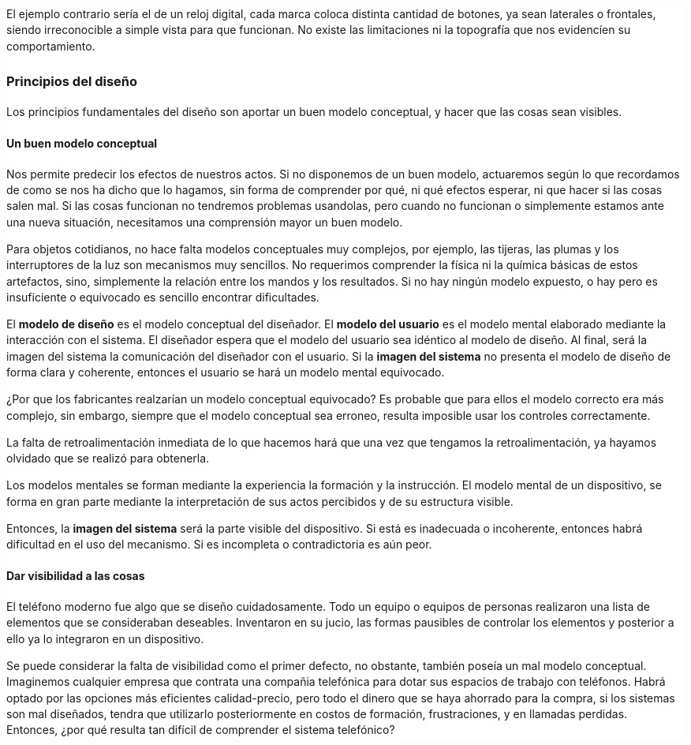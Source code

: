 El ejemplo contrario sería el de un reloj digital, cada marca coloca distinta cantidad de botones, ya sean laterales o frontales, siendo irreconocible a simple vista para que funcionan.
No existe las limitaciones ni la topografía que nos evidencíen su comportamiento.
 
### Principios del diseño
Los principios fundamentales del diseño son aportar un buen modelo conceptual, y hacer que las cosas sean visibles.

#### Un buen modelo conceptual
Nos permite predecir los efectos de nuestros actos. Si no disponemos de un buen modelo, actuaremos según lo que recordamos de como se nos ha dicho que lo hagamos, sin forma de comprender por qué, ni qué efectos esperar, ni que hacer si las cosas salen mal.
Si las cosas funcionan no tendremos problemas usandolas, pero cuando no funcionan o simplemente estamos ante una nueva situación, necesitamos una comprensión mayor un buen modelo.

Para objetos cotidianos, no hace falta modelos conceptuales muy complejos, por ejemplo, las tijeras, las plumas y los interruptores de la luz son mecanismos muy sencillos. No requerimos comprender la física ni la química básicas de estos artefactos, sino, simplemente la relación entre los mandos y los resultados. Si no hay ningún modelo expuesto, o hay pero es insuficiente o equivocado es sencillo encontrar dificultades.

El **modelo de diseño** es el modelo conceptual del diseñador. El **modelo del usuario** es el modelo mental elaborado mediante la interacción con el sistema. El diseñador espera que el modelo del usuario sea idéntico al modelo de diseño. Al final, será la imagen del sistema la comunicación del diseñador con el usuario. Si la **imagen del sistema** no presenta el modelo de diseño de forma clara y coherente, entonces el usuario se hará un modelo mental equivocado.

¿Por que los fabricantes realzarían un modelo conceptual equivocado? Es probable que para ellos el modelo correcto era más complejo, sin embargo, siempre que el modelo conceptual sea erroneo, resulta imposible usar los controles correctamente.

La falta de retroalimentación inmediata de lo que hacemos hará que una vez que tengamos la retroalimentación, ya hayamos olvidado que se realizó para obtenerla.

Los modelos mentales se forman mediante la experiencia la formación y la instrucción. El modelo mental de un dispositivo, se forma en gran parte mediante la interpretación de sus actos percibidos y de su estructura visible. 

Entonces, la **imagen del sistema** será la parte visible del dispositivo. Si está es inadecuada o incoherente, entonces habrá dificultad en el uso del mecanismo. Si es incompleta o contradictoria es aún peor.

#### Dar visibilidad a las cosas

El teléfono moderno fue algo que se diseño cuidadosamente. Todo un equipo o equipos de personas realizaron una lista de elementos que se consideraban deseables. Inventaron en su jucio, las formas pausibles de controlar los elementos y posterior a ello ya lo integraron en un dispositivo.

Se puede considerar la falta de visibilidad como el primer defecto, no obstante, también poseía un mal modelo conceptual. Imaginemos cualquier empresa que contrata una compañia telefónica para dotar sus espacios de trabajo con teléfonos. Habrá optado por las opciones más eficientes calidad-precio, pero todo el dinero que se haya ahorrado para la compra, si los sistemas son mal diseñados, tendra que utilizarlo posteriormente en costos de formación, frustraciones, y en llamadas perdidas.  
Entonces, ¿por qué resulta tan difícil de comprender el sistema telefónico?
